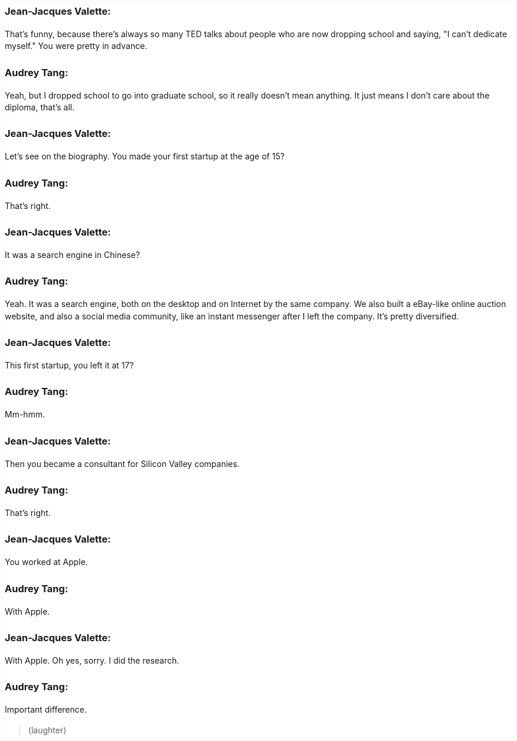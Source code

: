 ### Jean-Jacques Valette:
That’s funny, because there’s always so many TED talks about people who are now dropping school and saying, &quot;I can’t dedicate myself.&quot; You were pretty in advance.

### Audrey Tang:
Yeah, but I dropped school to go into graduate school, so it really doesn’t mean anything. It just means I don’t care about the diploma, that’s all.

### Jean-Jacques Valette:
Let’s see on the biography. You made your first startup at the age of 15?

### Audrey Tang:
That’s right.

### Jean-Jacques Valette:
It was a search engine in Chinese?

### Audrey Tang:
Yeah. It was a search engine, both on the desktop and on Internet by the same company. We also built a eBay-like online auction website, and also a social media community, like an instant messenger after I left the company. It’s pretty diversified.

### Jean-Jacques Valette:
This first startup, you left it at 17?

### Audrey Tang:
Mm-hmm.

### Jean-Jacques Valette:
Then you became a consultant for Silicon Valley companies.

### Audrey Tang:
That’s right.

### Jean-Jacques Valette:
You worked at Apple.

### Audrey Tang:
With Apple.

### Jean-Jacques Valette:
With Apple. Oh yes, sorry. I did the research.

### Audrey Tang:
Important difference.

> (laughter)
